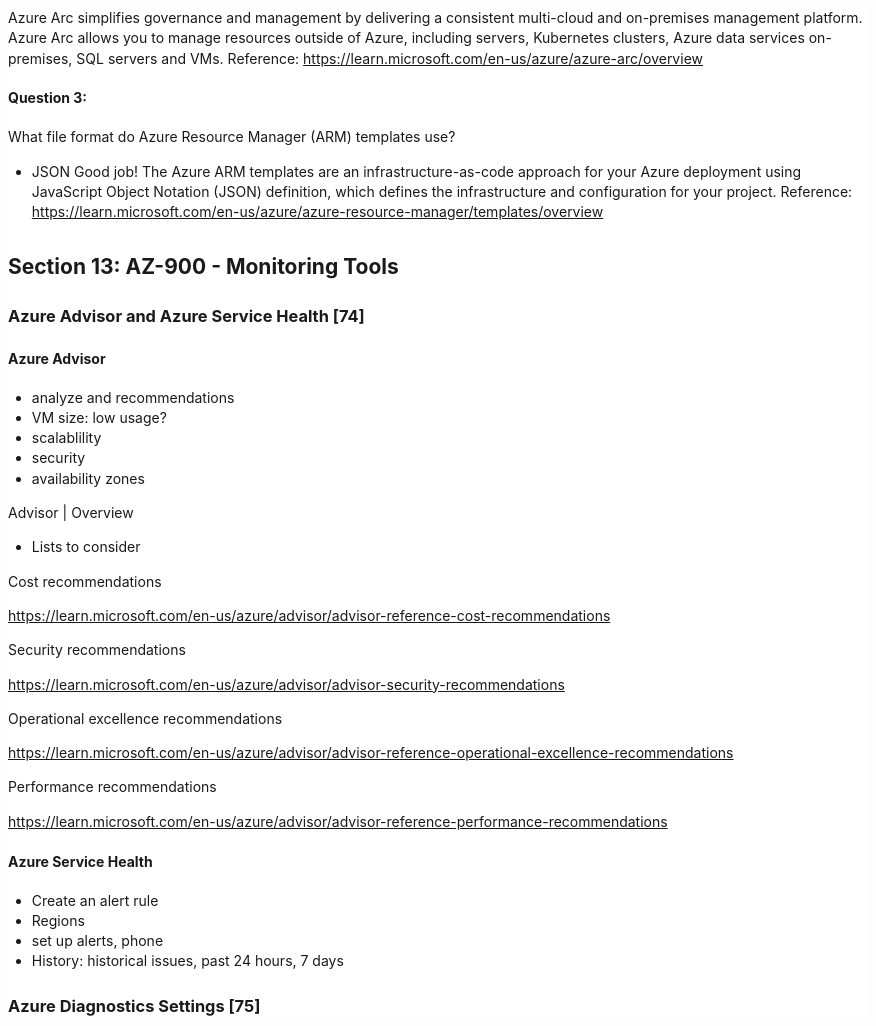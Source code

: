 Azure Arc simplifies governance and management by delivering a consistent multi-cloud and on-premises management platform. Azure Arc allows you to manage resources outside of Azure, including servers, Kubernetes clusters, Azure data services on-premises, SQL servers and VMs. Reference: https://learn.microsoft.com/en-us/azure/azure-arc/overview


#### Question 3:
What file format do Azure Resource Manager (ARM) templates use?
- JSON 
Good job!
The Azure ARM templates are an infrastructure-as-code approach for your Azure deployment using JavaScript Object Notation (JSON) definition, which defines the infrastructure and configuration for your project. Reference: https://learn.microsoft.com/en-us/azure/azure-resource-manager/templates/overview

## Section 13: AZ-900 - Monitoring Tools

### Azure Advisor and Azure Service Health [74]

#### Azure Advisor 
- analyze and recommendations
- VM size: low usage?
- scalablility
- security
- availability zones

Advisor | Overview

- Lists to consider

Cost recommendations

https://learn.microsoft.com/en-us/azure/advisor/advisor-reference-cost-recommendations

Security recommendations

https://learn.microsoft.com/en-us/azure/advisor/advisor-security-recommendations

Operational excellence recommendations

https://learn.microsoft.com/en-us/azure/advisor/advisor-reference-operational-excellence-recommendations

Performance recommendations

https://learn.microsoft.com/en-us/azure/advisor/advisor-reference-performance-recommendations

#### Azure Service Health
- Create an alert rule
- Regions 
- set up alerts, phone
- History: historical issues, past 24 hours, 7 days

### Azure Diagnostics Settings [75]
